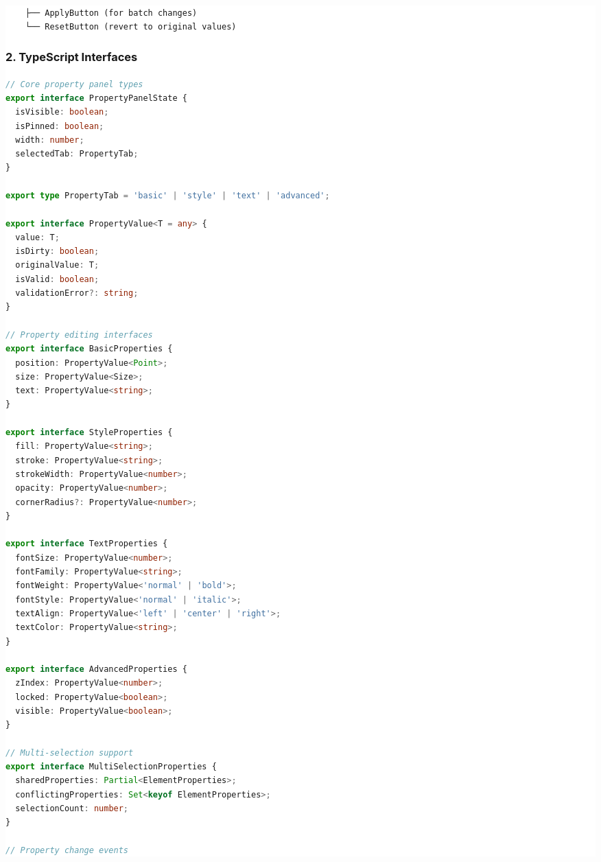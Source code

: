 ```
    ├── ApplyButton (for batch changes)
    └── ResetButton (revert to original values)
```

### 2. TypeScript Interfaces

```typescript
// Core property panel types
export interface PropertyPanelState {
  isVisible: boolean;
  isPinned: boolean;
  width: number;
  selectedTab: PropertyTab;
}

export type PropertyTab = 'basic' | 'style' | 'text' | 'advanced';

export interface PropertyValue<T = any> {
  value: T;
  isDirty: boolean;
  originalValue: T;
  isValid: boolean;
  validationError?: string;
}

// Property editing interfaces
export interface BasicProperties {
  position: PropertyValue<Point>;
  size: PropertyValue<Size>;
  text: PropertyValue<string>;
}

export interface StyleProperties {
  fill: PropertyValue<string>;
  stroke: PropertyValue<string>;
  strokeWidth: PropertyValue<number>;
  opacity: PropertyValue<number>;
  cornerRadius?: PropertyValue<number>;
}

export interface TextProperties {
  fontSize: PropertyValue<number>;
  fontFamily: PropertyValue<string>;
  fontWeight: PropertyValue<'normal' | 'bold'>;
  fontStyle: PropertyValue<'normal' | 'italic'>;
  textAlign: PropertyValue<'left' | 'center' | 'right'>;
  textColor: PropertyValue<string>;
}

export interface AdvancedProperties {
  zIndex: PropertyValue<number>;
  locked: PropertyValue<boolean>;
  visible: PropertyValue<boolean>;
}

// Multi-selection support
export interface MultiSelectionProperties {
  sharedProperties: Partial<ElementProperties>;
  conflictingProperties: Set<keyof ElementProperties>;
  selectionCount: number;
}

// Property change events
```